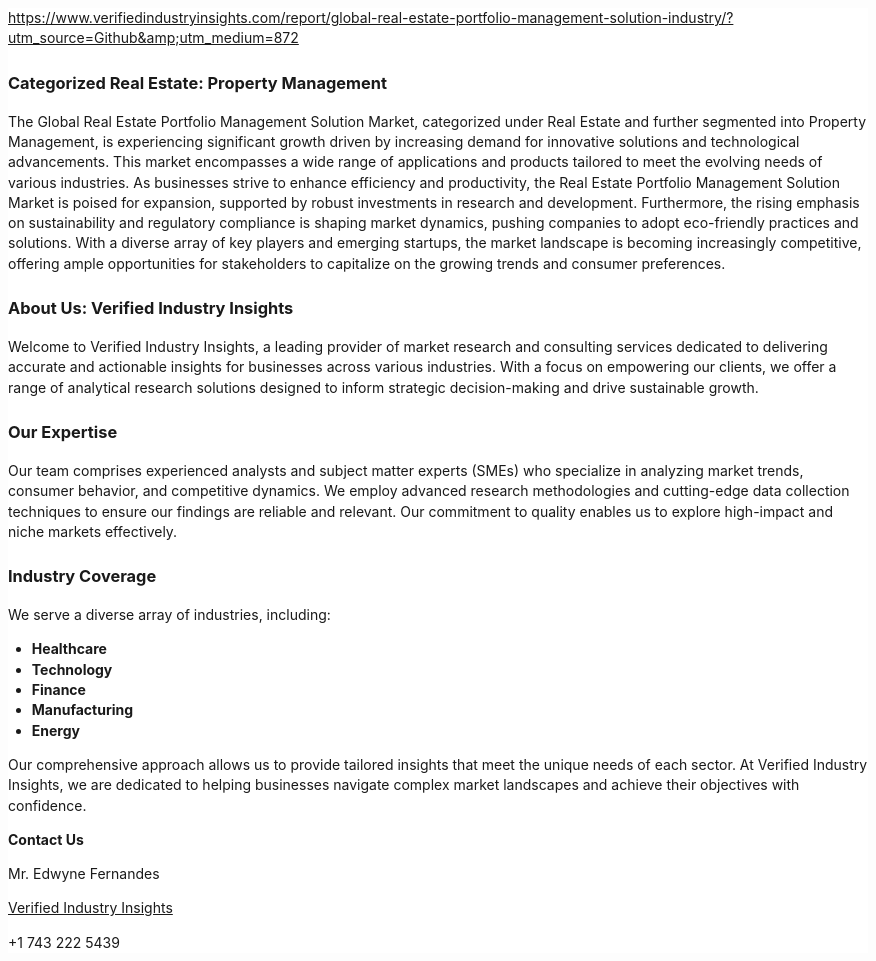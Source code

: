 </strong><a href="https://www.verifiedindustryinsights.com/report/global-real-estate-portfolio-management-solution-industry/?utm_source=Github&amp;utm_medium=872">https://www.verifiedindustryinsights.com/report/global-real-estate-portfolio-management-solution-industry/?utm_source=Github&amp;utm_medium=872</a>&nbsp;</p><h3>Categorized Real Estate: Property Management </h3><p>The Global Real Estate Portfolio Management Solution Market, categorized under Real Estate and further segmented into Property Management, is experiencing significant growth driven by increasing demand for innovative solutions and technological advancements. This market encompasses a wide range of applications and products tailored to meet the evolving needs of various industries. As businesses strive to enhance efficiency and productivity, the Real Estate Portfolio Management Solution Market is poised for expansion, supported by robust investments in research and development. Furthermore, the rising emphasis on sustainability and regulatory compliance is shaping market dynamics, pushing companies to adopt eco-friendly practices and solutions. With a diverse array of key players and emerging startups, the market landscape is becoming increasingly competitive, offering ample opportunities for stakeholders to capitalize on the growing trends and consumer preferences.</p><h3>About Us: Verified Industry Insights</h3><p>Welcome to Verified Industry Insights, a leading provider of market research and consulting services dedicated to delivering accurate and actionable insights for businesses across various industries. With a focus on empowering our clients, we offer a range of analytical research solutions designed to inform strategic decision-making and drive sustainable growth.</p><h3>Our Expertise</h3><p>Our team comprises experienced analysts and subject matter experts (SMEs) who specialize in analyzing market trends, consumer behavior, and competitive dynamics. We employ advanced research methodologies and cutting-edge data collection techniques to ensure our findings are reliable and relevant. Our commitment to quality enables us to explore high-impact and niche markets effectively.</p><h3>Industry Coverage</h3><p>We serve a diverse array of industries, including:</p><ul><li><strong>Healthcare</strong></li><li><strong>Technology</strong></li><li><strong>Finance</strong></li><li><strong>Manufacturing</strong></li><li><strong>Energy</strong></li></ul><p>Our comprehensive approach allows us to provide tailored insights that meet the unique needs of each sector. At Verified Industry Insights, we are dedicated to helping businesses navigate complex market landscapes and achieve their objectives with confidence.</p><p><strong>Contact Us</strong></p><p>Mr. Edwyne Fernandes</p><p><a href="https://www.verifiedindustryinsights.com/">Verified Industry Insights</a></p><p>+1 743 222 5439</p>

